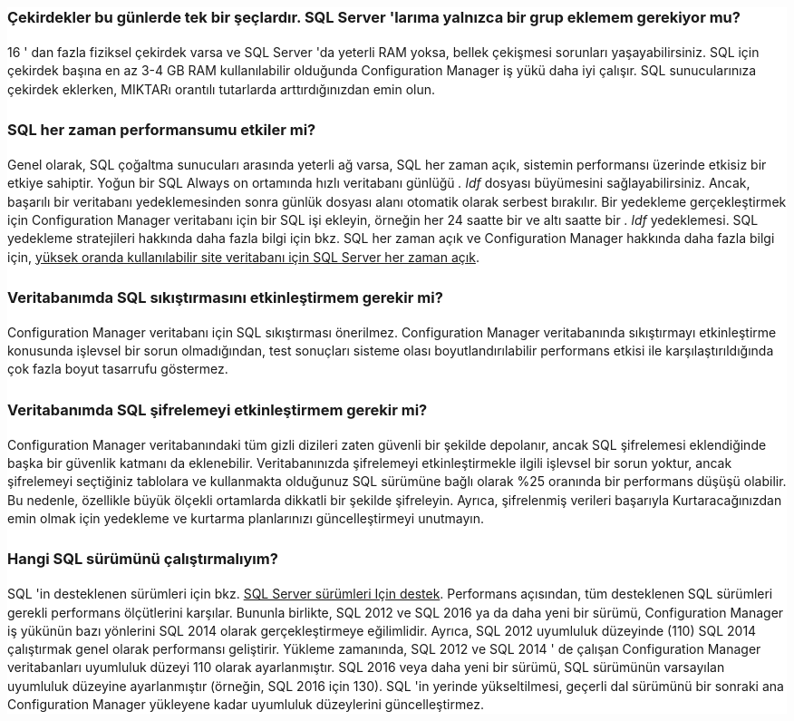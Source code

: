### <a name="cores-are-cheap-these-days-should-i-just-add-a-bunch-of-them-to-my-sql-server"></a>Çekirdekler bu günlerde tek bir şeçlardır. SQL Server 'larıma yalnızca bir grup eklemem gerekiyor mu?

16 ' dan fazla fiziksel çekirdek varsa ve SQL Server 'da yeterli RAM yoksa, bellek çekişmesi sorunları yaşayabilirsiniz. SQL için çekirdek başına en az 3-4 GB RAM kullanılabilir olduğunda Configuration Manager iş yükü daha iyi çalışır. SQL sunucularınıza çekirdek eklerken, MIKTARı orantılı tutarlarda arttırdığınızdan emin olun.

### <a name="will-sql-always-on-impact-my-performance"></a>SQL her zaman performansumu etkiler mi?

Genel olarak, SQL çoğaltma sunucuları arasında yeterli ağ varsa, SQL her zaman açık, sistemin performansı üzerinde etkisiz bir etkiye sahiptir. Yoğun bir SQL Always on ortamında hızlı veritabanı günlüğü *. ldf* dosyası büyümesini sağlayabilirsiniz. Ancak, başarılı bir veritabanı yedeklemesinden sonra günlük dosyası alanı otomatik olarak serbest bırakılır. Bir yedekleme gerçekleştirmek için Configuration Manager veritabanı için bir SQL işi ekleyin, örneğin her 24 saatte bir ve altı saatte bir *. ldf* yedeklemesi. SQL yedekleme stratejileri hakkında daha fazla bilgi için bkz. SQL her zaman açık ve Configuration Manager hakkında daha fazla bilgi için, [yüksek oranda kullanılabilir site veritabanı için SQL Server her zaman açık](../servers/deploy/configure/sql-server-alwayson-for-a-highly-available-site-database.md).

### <a name="should-i-enable-sql-compression-on-my-database"></a>Veritabanımda SQL sıkıştırmasını etkinleştirmem gerekir mi?

Configuration Manager veritabanı için SQL sıkıştırması önerilmez. Configuration Manager veritabanında sıkıştırmayı etkinleştirme konusunda işlevsel bir sorun olmadığından, test sonuçları sisteme olası boyutlandırılabilir performans etkisi ile karşılaştırıldığında çok fazla boyut tasarrufu göstermez.

### <a name="should-i-enable-sql-encryption-on-my-database"></a>Veritabanımda SQL şifrelemeyi etkinleştirmem gerekir mi?

Configuration Manager veritabanındaki tüm gizli dizileri zaten güvenli bir şekilde depolanır, ancak SQL şifrelemesi eklendiğinde başka bir güvenlik katmanı da eklenebilir. Veritabanınızda şifrelemeyi etkinleştirmekle ilgili işlevsel bir sorun yoktur, ancak şifrelemeyi seçtiğiniz tablolara ve kullanmakta olduğunuz SQL sürümüne bağlı olarak %25 oranında bir performans düşüşü olabilir. Bu nedenle, özellikle büyük ölçekli ortamlarda dikkatli bir şekilde şifreleyin. Ayrıca, şifrelenmiş verileri başarıyla Kurtaracağınızdan emin olmak için yedekleme ve kurtarma planlarınızı güncelleştirmeyi unutmayın.

### <a name="what-version-of-sql-should-i-run"></a>Hangi SQL sürümünü çalıştırmalıyım?

SQL 'in desteklenen sürümleri için bkz. [SQL Server sürümleri Için destek](../plan-design/configs/support-for-sql-server-versions.md). Performans açısından, tüm desteklenen SQL sürümleri gerekli performans ölçütlerini karşılar. Bununla birlikte, SQL 2012 ve SQL 2016 ya da daha yeni bir sürümü, Configuration Manager iş yükünün bazı yönlerini SQL 2014 olarak gerçekleştirmeye eğilimlidir. Ayrıca, SQL 2012 uyumluluk düzeyinde (110) SQL 2014 çalıştırmak genel olarak performansı geliştirir. Yükleme zamanında, SQL 2012 ve SQL 2014 ' de çalışan Configuration Manager veritabanları uyumluluk düzeyi 110 olarak ayarlanmıştır. SQL 2016 veya daha yeni bir sürümü, SQL sürümünün varsayılan uyumluluk düzeyine ayarlanmıştır (örneğin, SQL 2016 için 130). SQL 'in yerinde yükseltilmesi, geçerli dal sürümünü bir sonraki ana Configuration Manager yükleyene kadar uyumluluk düzeylerini güncelleştirmez. 
